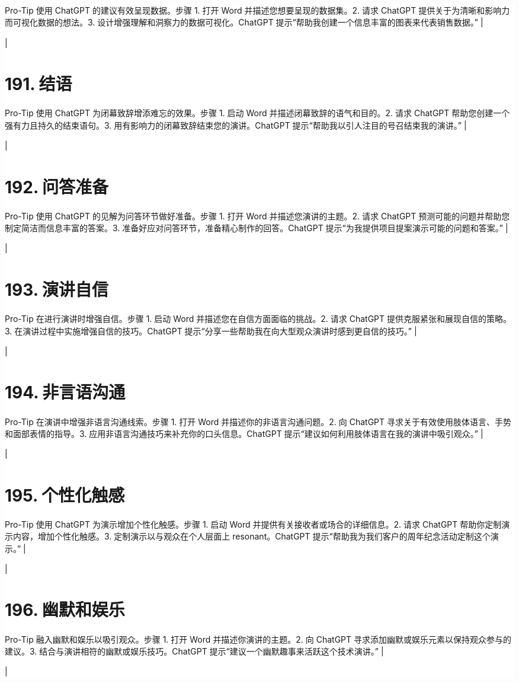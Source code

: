 Pro-Tip 使用 ChatGPT 的建议有效呈现数据。步骤 1\. 打开 Word 并描述您想要呈现的数据集。2\. 请求 ChatGPT 提供关于为清晰和影响力而可视化数据的想法。3\. 设计增强理解和洞察力的数据可视化。ChatGPT 提示“帮助我创建一个信息丰富的图表来代表销售数据。” |

|

# 191\. 结语

Pro-Tip 使用 ChatGPT 为闭幕致辞增添难忘的效果。步骤 1\. 启动 Word 并描述闭幕致辞的语气和目的。2\. 请求 ChatGPT 帮助您创建一个强有力且持久的结束语句。3\. 用有影响力的闭幕致辞结束您的演讲。ChatGPT 提示“帮助我以引人注目的号召结束我的演讲。” |

|

# 192\. 问答准备

Pro-Tip 使用 ChatGPT 的见解为问答环节做好准备。步骤 1\. 打开 Word 并描述您演讲的主题。2\. 请求 ChatGPT 预测可能的问题并帮助您制定简洁而信息丰富的答案。3\. 准备好应对问答环节，准备精心制作的回答。ChatGPT 提示“为我提供项目提案演示可能的问题和答案。” |

|

# 193\. 演讲自信

Pro-Tip 在进行演讲时增强自信。步骤 1\. 启动 Word 并描述您在自信方面面临的挑战。2\. 请求 ChatGPT 提供克服紧张和展现自信的策略。3\. 在演讲过程中实施增强自信的技巧。ChatGPT 提示“分享一些帮助我在向大型观众演讲时感到更自信的技巧。” |

|

# 194\. 非言语沟通

Pro-Tip 在演讲中增强非语言沟通线索。步骤 1. 打开 Word 并描述你的非语言沟通问题。2. 向 ChatGPT 寻求关于有效使用肢体语言、手势和面部表情的指导。3. 应用非语言沟通技巧来补充你的口头信息。ChatGPT 提示“建议如何利用肢体语言在我的演讲中吸引观众。” |

|

# 195. 个性化触感

Pro-Tip 使用 ChatGPT 为演示增加个性化触感。步骤 1. 启动 Word 并提供有关接收者或场合的详细信息。2. 请求 ChatGPT 帮助你定制演示内容，增加个性化触感。3. 定制演示以与观众在个人层面上 resonant。ChatGPT 提示“帮助我为我们客户的周年纪念活动定制这个演示。” |

|

# 196. 幽默和娱乐

Pro-Tip 融入幽默和娱乐以吸引观众。步骤 1. 打开 Word 并描述你演讲的主题。2. 向 ChatGPT 寻求添加幽默或娱乐元素以保持观众参与的建议。3. 结合与演讲相符的幽默或娱乐技巧。ChatGPT 提示“建议一个幽默趣事来活跃这个技术演讲。” |

|

